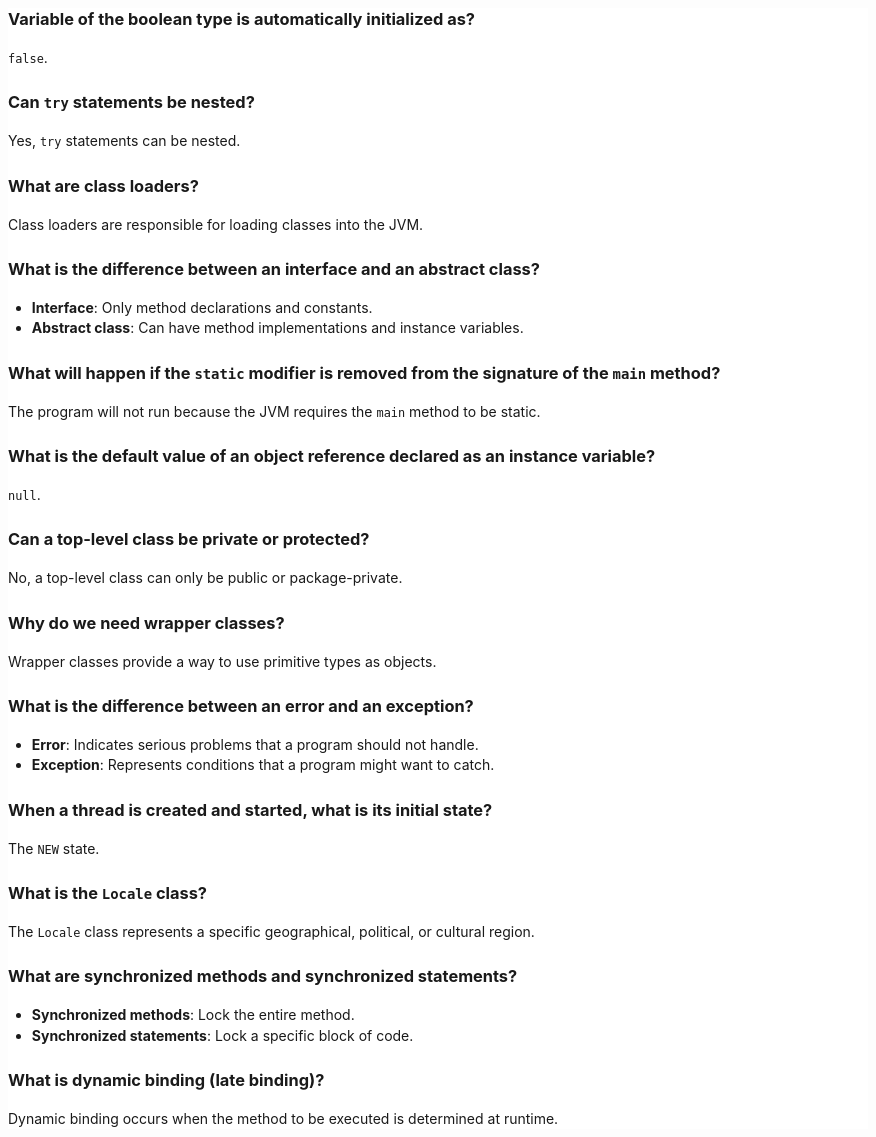 ### Variable of the boolean type is automatically initialized as?
`false`.

### Can `try` statements be nested?
Yes, `try` statements can be nested.

### What are class loaders?
Class loaders are responsible for loading classes into the JVM.

### What is the difference between an interface and an abstract class?
- **Interface**: Only method declarations and constants.
- **Abstract class**: Can have method implementations and instance variables.

### What will happen if the `static` modifier is removed from the signature of the `main` method?
The program will not run because the JVM requires the `main` method to be static.

### What is the default value of an object reference declared as an instance variable?
`null`.

### Can a top-level class be private or protected?
No, a top-level class can only be public or package-private.

### Why do we need wrapper classes?
Wrapper classes provide a way to use primitive types as objects.

### What is the difference between an error and an exception?
- **Error**: Indicates serious problems that a program should not handle.
- **Exception**: Represents conditions that a program might want to catch.

### When a thread is created and started, what is its initial state?
The `NEW` state.

### What is the `Locale` class?
The `Locale` class represents a specific geographical, political, or cultural region.

### What are synchronized methods and synchronized statements?
- **Synchronized methods**: Lock the entire method.
- **Synchronized statements**: Lock a specific block of code.

### What is dynamic binding (late binding)?
Dynamic binding occurs when the method to be executed is determined at runtime.
